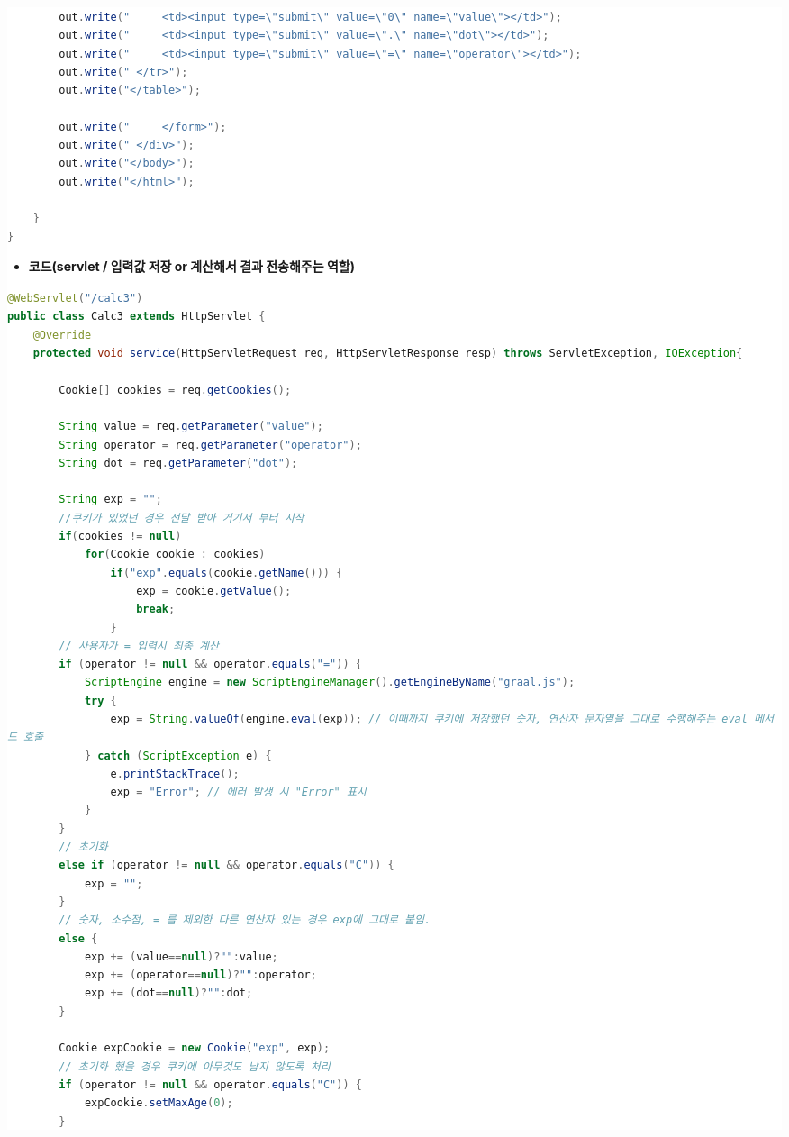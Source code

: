 ```java
        out.write("		<td><input type=\"submit\" value=\"0\" name=\"value\"></td>");
        out.write("		<td><input type=\"submit\" value=\".\" name=\"dot\"></td>");
        out.write("		<td><input type=\"submit\" value=\"=\" name=\"operator\"></td>");
        out.write("	</tr>");
        out.write("</table>");

        out.write("		</form>");
        out.write("	</div>");
        out.write("</body>");
        out.write("</html>");

    }
}
```

* __코드(servlet / 입력값 저장 or 계산해서 결과 전송해주는 역할)__
```java
@WebServlet("/calc3")
public class Calc3 extends HttpServlet {
	@Override
	protected void service(HttpServletRequest req, HttpServletResponse resp) throws ServletException, IOException{
		
		Cookie[] cookies = req.getCookies();
		
		String value = req.getParameter("value");
		String operator = req.getParameter("operator");
		String dot = req.getParameter("dot");
		
		String exp = "";
        //쿠키가 있었던 경우 전달 받아 거기서 부터 시작
		if(cookies != null)
			for(Cookie cookie : cookies) 
				if("exp".equals(cookie.getName())) {
					exp = cookie.getValue();
					break;
				}
		// 사용자가 = 입력시 최종 계산
        if (operator != null && operator.equals("=")) {
            ScriptEngine engine = new ScriptEngineManager().getEngineByName("graal.js");
            try {
                exp = String.valueOf(engine.eval(exp)); // 이때까지 쿠키에 저장했던 숫자, 연산자 문자열을 그대로 수행해주는 eval 메서드 호출
            } catch (ScriptException e) {
                e.printStackTrace();
                exp = "Error"; // 에러 발생 시 "Error" 표시
            }
        }
        // 초기화
        else if (operator != null && operator.equals("C")) {
			exp = "";
		} 
        // 숫자, 소수점, = 를 제외한 다른 연산자 있는 경우 exp에 그대로 붙임.
        else {
			exp += (value==null)?"":value;
			exp += (operator==null)?"":operator;
			exp += (dot==null)?"":dot;
		}
		
		Cookie expCookie = new Cookie("exp", exp);
        // 초기화 했을 경우 쿠키에 아무것도 남지 않도록 처리
		if (operator != null && operator.equals("C")) {
			expCookie.setMaxAge(0);
		}
```